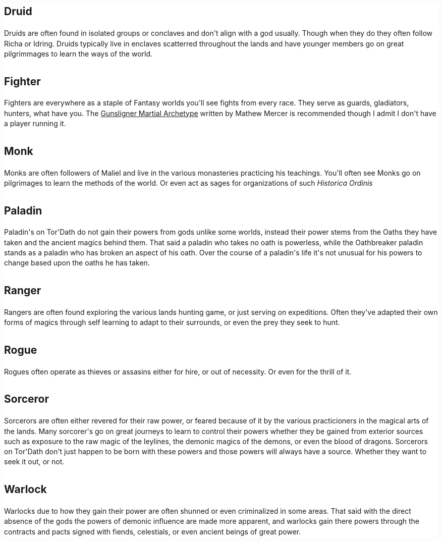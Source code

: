 ## Druid
Druids are often found in isolated groups or conclaves and don't align with a god usually. Though when they do they often follow Richa or Idring. Druids typically live in enclaves scatterred throughout the lands and have younger members go on great pilgrimmages to learn the ways of the world.

## Fighter
Fighters are everywhere as a staple of Fantasy worlds you'll see fights from every race. They serve as guards, gladiators, hunters, what have you. The [Gunsligner Martial Archetype](https://www.dmsguild.com/product/170778/Gunslinger-Martial-Archetype-for-Fighters) written by Mathew Mercer is recommended though I admit I don't have a player running it.

## Monk
Monks are often followers of Maliel and live in the various monasteries practicing his teachings. You'll often see Monks go on pilgrimages to learn the methods of the world. Or even act as sages for organizations of such *Historica Ordinis*

## Paladin
Paladin's on Tor'Dath do not gain their powers from gods unlike some worlds, instead their power stems from the Oaths they have taken and the ancient magics behind them. That said a paladin who takes no oath is powerless, while the Oathbreaker paladin stands as a paladin who has broken an aspect of his oath. Over the course of a paladin's life it's not unusual for his powers to change based upon the oaths he has taken.

## Ranger
Rangers are often found exploring the various lands hunting game, or just serving on expeditions. Often they've adapted their own forms of magics through self learning to adapt to their surrounds, or even the prey they seek to hunt.

## Rogue
Rogues often operate as thieves or assasins either for hire, or out of necessity. Or even for the thrill of it.

## Sorceror
Sorcerors are often either revered for their raw power, or feared because of it by the various practicioners in the magical arts of the lands. Many sorcorer's go on great journeys to learn to control their powers whether they be gained from exterior sources such as exposure to the raw magic of the leylines, the demonic magics of the demons, or even the blood of dragons. Sorcerors on Tor'Dath don't just happen to be born with these powers and those powers will always have a source. Whether they want to seek it out, or not.

## Warlock
Warlocks due to how they gain their power are often shunned or even criminalized in some areas. That said with the direct absence of the gods the powers of demonic influence are made more apparent, and warlocks gain there powers through the contracts and pacts signed with fiends, celestials, or even ancient beings of great power.
